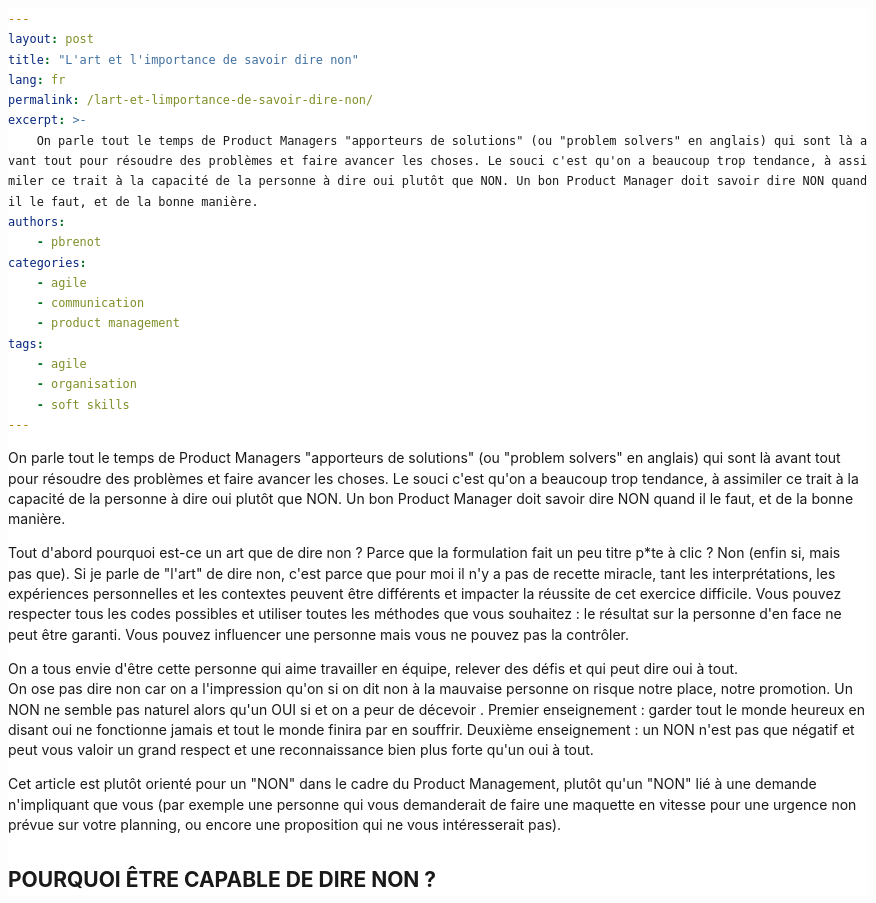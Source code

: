 ```yaml
---
layout: post
title: "L'art et l'importance de savoir dire non"
lang: fr
permalink: /lart-et-limportance-de-savoir-dire-non/
excerpt: >-
    On parle tout le temps de Product Managers "apporteurs de solutions" (ou "problem solvers" en anglais) qui sont là avant tout pour résoudre des problèmes et faire avancer les choses. Le souci c'est qu'on a beaucoup trop tendance, à assimiler ce trait à la capacité de la personne à dire oui plutôt que NON. Un bon Product Manager doit savoir dire NON quand il le faut, et de la bonne manière.
authors:
    - pbrenot
categories:
    - agile
    - communication
    - product management
tags:
    - agile
    - organisation
    - soft skills
---
```


On parle tout le temps de Product Managers "apporteurs de solutions" (ou "problem solvers" en anglais) qui sont là avant tout pour résoudre des problèmes et faire avancer les choses. Le souci c'est qu'on a beaucoup trop tendance, à assimiler ce trait à la capacité de la personne à dire oui plutôt que NON. Un bon Product Manager doit savoir dire NON quand il le faut, et de la bonne manière.

Tout d'abord pourquoi est-ce un art que de dire non ? Parce que la formulation fait un peu titre p*te à clic  ? Non (enfin si, mais pas que).
Si je parle de "l'art" de dire non, c'est parce que pour moi il n'y a pas de recette miracle, tant les interprétations, les expériences personnelles et les contextes peuvent être différents et impacter la réussite de cet exercice difficile.
Vous pouvez respecter tous les codes possibles et utiliser toutes les méthodes que vous souhaitez : le résultat sur la personne d'en face ne peut être garanti. Vous pouvez influencer une personne mais vous ne pouvez pas la contrôler.

On a tous envie d'être cette personne qui aime travailler en équipe, relever des défis et qui peut dire oui à tout.  
On ose pas dire non car on a l'impression qu'on si on dit non à la mauvaise personne on risque notre place, notre promotion. Un NON ne semble pas naturel alors qu'un OUI si et on a peur de décevoir .
Premier enseignement : garder tout le monde heureux en disant oui ne fonctionne jamais et tout le monde finira par en souffrir.
Deuxième enseignement : un NON n'est pas que négatif et peut vous valoir un grand respect et une reconnaissance bien plus forte qu'un oui à tout.

Cet article est plutôt orienté pour un "NON" dans le cadre du Product Management, plutôt qu'un "NON" lié à une demande n'impliquant que vous (par exemple une personne qui vous demanderait de faire une maquette en vitesse pour une urgence non prévue sur votre planning, ou encore une proposition qui ne vous intéresserait pas).


## POURQUOI ÊTRE CAPABLE DE DIRE NON ?
